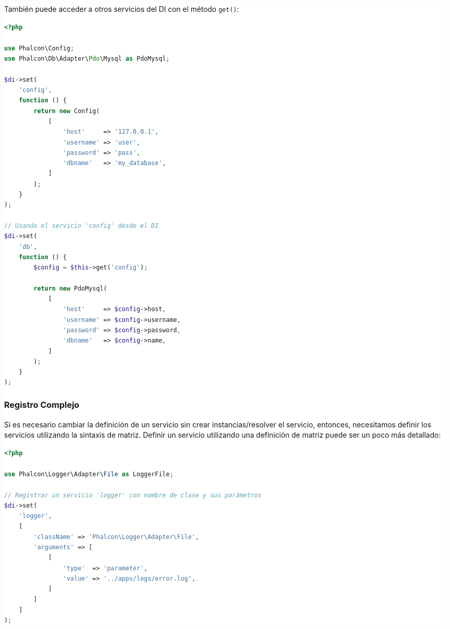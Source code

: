También puede acceder a otros servicios del DI con el método `get()`:

```php
<?php

use Phalcon\Config;
use Phalcon\Db\Adapter\Pdo\Mysql as PdoMysql;

$di->set(
    'config',
    function () {
        return new Config(
            [
                'host'     => '127.0.0.1',
                'username' => 'user',
                'password' => 'pass',
                'dbname'   => 'my_database',
            ]
        );
    }
);

// Usando el servicio 'config' desde el DI
$di->set(
    'db',
    function () {
        $config = $this->get('config');

        return new PdoMysql(
            [
                'host'     => $config->host,
                'username' => $config->username,
                'password' => $config->password,
                'dbname'   => $config->name,
            ]
        );
    }
);
```

<a name='complex-registration'></a>

### Registro Complejo

Si es necesario cambiar la definición de un servicio sin crear instancias/resolver el servicio, entonces, necesitamos definir los servicios utilizando la sintaxis de matriz. Definir un servicio utilizando una definición de matriz puede ser un poco más detallado:

```php
<?php

use Phalcon\Logger\Adapter\File as LoggerFile;

// Registrar un servicio 'logger' con nombre de clase y sus parámetros
$di->set(
    'logger',
    [
        'className' => 'Phalcon\Logger\Adapter\File',
        'arguments' => [
            [
                'type'  => 'parameter',
                'value' => '../apps/logs/error.log',
            ]
        ]
    ]
);
```